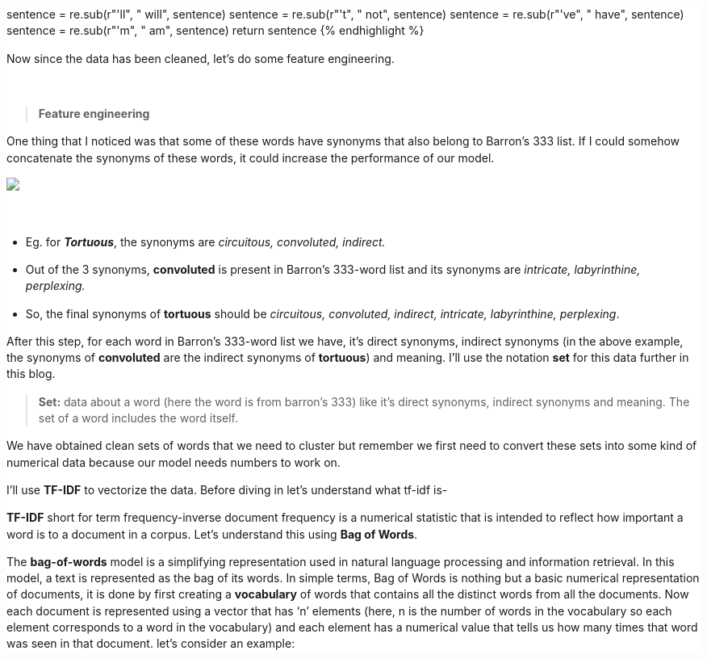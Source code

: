   sentence = re.sub(r"\'ll", " will", sentence)
  sentence = re.sub(r"\'t", " not", sentence)
  sentence = re.sub(r"\'ve", " have", sentence)
  sentence = re.sub(r"\'m", " am", sentence)
  return sentence
 {% endhighlight %}

Now since the data has been cleaned, let’s do some feature engineering.

![]()
>  **Feature engineering**

One thing that I noticed was that some of these words have synonyms that also belong to Barron’s 333 list. If I could somehow concatenate the synonyms of these words, it could increase the performance of our model.


<div class="row mt-3">
    <div class="col-sm mt-3 mt-md-1">
        <img class="img-fluid rounded z-depth-0" src="https://cdn-images-1.medium.com/max/2000/1*m7RGuamAlyh_gNf_ACvY-A.png">
    </div>
</div>

![]()
* Eg. for ***Tortuous***, the synonyms are *circuitous, convoluted, indirect.*

* Out of the 3 synonyms, **convoluted** is present in Barron’s 333-word list and its synonyms are *intricate, labyrinthine, perplexing.*

* So, the final synonyms of **tortuous** should be *circuitous, convoluted, indirect, intricate, labyrinthine, perplexing*.

After this step, for each word in Barron’s 333-word list we have, it’s direct synonyms, indirect synonyms (in the above example, the synonyms of **convoluted** are the indirect synonyms of **tortuous**) and meaning. I’ll use the notation **set** for this data further in this blog.
>  **Set:** data about a word (here the word is from barron’s 333) like it’s direct synonyms, indirect synonyms and meaning. The set of a word includes the word itself.

We have obtained clean sets of words that we need to cluster but remember we first need to convert these sets into some kind of numerical data because our model needs numbers to work on.

I’ll use **TF-IDF** to vectorize the data. Before diving in let’s understand what tf-idf is-

**TF-IDF** short for term frequency-inverse document frequency is a numerical statistic that is intended to reflect how important a word is to a document in a corpus. Let’s understand this using **Bag of Words**.

The **bag-of-words** model is a simplifying representation used in natural language processing and information retrieval. In this model, a text is represented as the bag of its words.
In simple terms, Bag of Words is nothing but a basic numerical representation of documents, it is done by first creating a **vocabulary** of words that contains all the distinct words from all the documents. Now each document is represented using a vector that has ‘n’ elements (here, n is the number of words in the vocabulary so each element corresponds to a word in the vocabulary) and each element has a numerical value that tells us how many times that word was seen in that document.
let’s consider an example:
